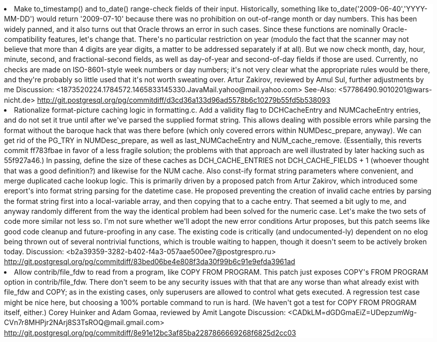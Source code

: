 <li>Make to_timestamp() and to_date() range-check fields of their input. Historically, something like to_date('2009-06-40','YYYY-MM-DD') would return '2009-07-10' because there was no prohibition on out-of-range month or day numbers. This has been widely panned, and it also turns out that Oracle throws an error in such cases. Since these functions are nominally Oracle-compatibility features, let's change that. There's no particular restriction on year (modulo the fact that the scanner may not believe that more than 4 digits are year digits, a matter to be addressed separately if at all). But we now check month, day, hour, minute, second, and fractional-second fields, as well as day-of-year and second-of-day fields if those are used. Currently, no checks are made on ISO-8601-style week numbers or day numbers; it's not very clear what the appropriate rules would be there, and they're probably so little used that it's not worth sweating over. Artur Zakirov, reviewed by Amul Sul, further adjustments by me Discussion: &lt;1873520224.1784572.1465833145330.JavaMail.yahoo@mail.yahoo.com&gt; See-Also: &lt;57786490.9010201@wars-nicht.de&gt; <a target="_blank" href="http://git.postgresql.org/pg/commitdiff/d3cd36a133d96ad5578b6c10279b55fd5b538093">http://git.postgresql.org/pg/commitdiff/d3cd36a133d96ad5578b6c10279b55fd5b538093</a></li>

<li>Rationalize format-picture caching logic in formatting.c. Add a validity flag to DCHCacheEntry and NUMCacheEntry entries, and do not set it true until after we've parsed the supplied format string. This allows dealing with possible errors while parsing the format without the baroque hack that was there before (which only covered errors within NUMDesc_prepare, anyway). We can get rid of the PG_TRY in NUMDesc_prepare, as well as last_NUMCacheEntry and NUM_cache_remove. (Essentially, this reverts commit ff783fbae in favor of a less fragile solution; the problems with that approach are well illustrated by later hacking such as 55f927a46.) In passing, define the size of these caches as DCH_CACHE_ENTRIES not DCH_CACHE_FIELDS + 1 (whoever thought that was a good definition?) and likewise for the NUM cache. Also const-ify format string parameters where convenient, and merge duplicated cache lookup logic. This is primarily driven by a proposed patch from Artur Zakirov, which introduced some ereport's into format string parsing for the datetime case. He proposed preventing the creation of invalid cache entries by parsing the format string first into a local-variable array, and then copying that to a cache entry. That seemed a bit ugly to me, and anyway randomly different from the way the identical problem had been solved for the numeric case. Let's make the two sets of code more similar not less so. I'm not sure whether we'll adopt the new error conditions Artur proposes, but this patch seems like good code cleanup and future-proofing in any case. The existing code is critically (and undocumented-ly) dependent on no elog being thrown out of several nontrivial functions, which is trouble waiting to happen, though it doesn't seem to be actively broken today. Discussion: &lt;b2a39359-3282-b402-f4a3-057aae500ee7@postgrespro.ru&gt; <a target="_blank" href="http://git.postgresql.org/pg/commitdiff/83bed06be4e808f3da30f99b6c91e9efda3961ad">http://git.postgresql.org/pg/commitdiff/83bed06be4e808f3da30f99b6c91e9efda3961ad</a></li>

<li>Allow contrib/file_fdw to read from a program, like COPY FROM PROGRAM. This patch just exposes COPY's FROM PROGRAM option in contrib/file_fdw. There don't seem to be any security issues with that that are any worse than what already exist with file_fdw and COPY; as in the existing cases, only superusers are allowed to control what gets executed. A regression test case might be nice here, but choosing a 100% portable command to run is hard. (We haven't got a test for COPY FROM PROGRAM itself, either.) Corey Huinker and Adam Gomaa, reviewed by Amit Langote Discussion: &lt;CADkLM=dGDGmaEiZ=UDepzumWg-CVn7r8MHPjr2NArj8S3TsROQ@mail.gmail.com&gt; <a target="_blank" href="http://git.postgresql.org/pg/commitdiff/8e91e12bc3af85ba2287866669268f6825d2cc03">http://git.postgresql.org/pg/commitdiff/8e91e12bc3af85ba2287866669268f6825d2cc03</a></li>
